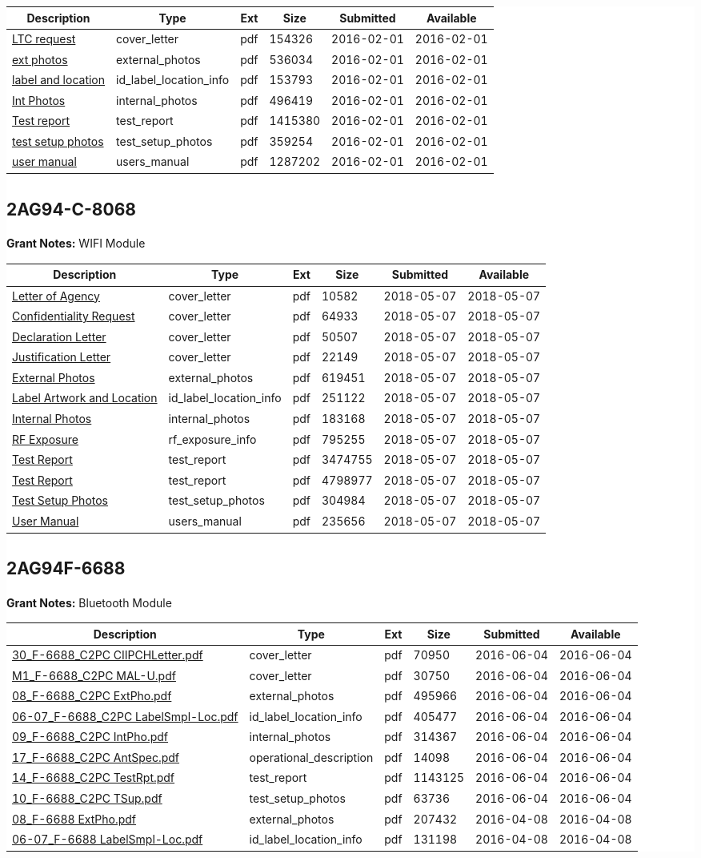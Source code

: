 | Description | Type | Ext | Size | Submitted | Available |
| ----------- | ---- | --- | ---- | --------- | --------- |
| [LTC request](2AG94FD001V22/0d2b15f7f0199faf628b6c0c5afc301c/2891768.pdf) | cover_letter | pdf | 154326 | 2016-02-01 | 2016-02-01 |
| [ext photos](2AG94FD001V22/0d2b15f7f0199faf628b6c0c5afc301c/2891769.pdf) | external_photos | pdf | 536034 | 2016-02-01 | 2016-02-01 |
| [label and location](2AG94FD001V22/0d2b15f7f0199faf628b6c0c5afc301c/2891770.pdf) | id_label_location_info | pdf | 153793 | 2016-02-01 | 2016-02-01 |
| [Int Photos](2AG94FD001V22/0d2b15f7f0199faf628b6c0c5afc301c/2891772.pdf) | internal_photos | pdf | 496419 | 2016-02-01 | 2016-02-01 |
| [Test report](2AG94FD001V22/0d2b15f7f0199faf628b6c0c5afc301c/2891771.pdf) | test_report | pdf | 1415380 | 2016-02-01 | 2016-02-01 |
| [test setup photos](2AG94FD001V22/0d2b15f7f0199faf628b6c0c5afc301c/2891773.pdf) | test_setup_photos | pdf | 359254 | 2016-02-01 | 2016-02-01 |
| [user manual](2AG94FD001V22/0d2b15f7f0199faf628b6c0c5afc301c/2891774.pdf) | users_manual | pdf | 1287202 | 2016-02-01 | 2016-02-01 |
## 2AG94-C-8068
**Grant Notes:** WIFI Module

| Description | Type | Ext | Size | Submitted | Available |
| ----------- | ---- | --- | ---- | --------- | --------- |
| [Letter of Agency](2AG94-C-8068/2879361b7c1f6c11382b9869e6ddcc91/3840691.pdf) | cover_letter | pdf | 10582 | 2018-05-07 | 2018-05-07 |
| [Confidentiality Request](2AG94-C-8068/2879361b7c1f6c11382b9869e6ddcc91/3840692.pdf) | cover_letter | pdf | 64933 | 2018-05-07 | 2018-05-07 |
| [Declaration Letter](2AG94-C-8068/2879361b7c1f6c11382b9869e6ddcc91/3840693.pdf) | cover_letter | pdf | 50507 | 2018-05-07 | 2018-05-07 |
| [Justification Letter](2AG94-C-8068/2879361b7c1f6c11382b9869e6ddcc91/3840705.pdf) | cover_letter | pdf | 22149 | 2018-05-07 | 2018-05-07 |
| [External Photos](2AG94-C-8068/2879361b7c1f6c11382b9869e6ddcc91/3840701.pdf) | external_photos | pdf | 619451 | 2018-05-07 | 2018-05-07 |
| [Label Artwork and Location](2AG94-C-8068/2879361b7c1f6c11382b9869e6ddcc91/3840702.pdf) | id_label_location_info | pdf | 251122 | 2018-05-07 | 2018-05-07 |
| [Internal Photos](2AG94-C-8068/2879361b7c1f6c11382b9869e6ddcc91/3840703.pdf) | internal_photos | pdf | 183168 | 2018-05-07 | 2018-05-07 |
| [RF Exposure](2AG94-C-8068/2879361b7c1f6c11382b9869e6ddcc91/3840704.pdf) | rf_exposure_info | pdf | 795255 | 2018-05-07 | 2018-05-07 |
| [Test Report](2AG94-C-8068/2879361b7c1f6c11382b9869e6ddcc91/3840698.pdf) | test_report | pdf | 3474755 | 2018-05-07 | 2018-05-07 |
| [Test Report](2AG94-C-8068/2879361b7c1f6c11382b9869e6ddcc91/3840699.pdf) | test_report | pdf | 4798977 | 2018-05-07 | 2018-05-07 |
| [Test Setup Photos](2AG94-C-8068/2879361b7c1f6c11382b9869e6ddcc91/3840700.pdf) | test_setup_photos | pdf | 304984 | 2018-05-07 | 2018-05-07 |
| [User Manual](2AG94-C-8068/2879361b7c1f6c11382b9869e6ddcc91/3840694.pdf) | users_manual | pdf | 235656 | 2018-05-07 | 2018-05-07 |
## 2AG94F-6688
**Grant Notes:** Bluetooth Module

| Description | Type | Ext | Size | Submitted | Available |
| ----------- | ---- | --- | ---- | --------- | --------- |
| [30_F-6688_C2PC CIIPCHLetter.pdf](2AG94F-6688/752621faf17aa0d4d9cb8c3376951ccb/3017349.pdf) | cover_letter | pdf | 70950 | 2016-06-04 | 2016-06-04 |
| [M1_F-6688_C2PC MAL-U.pdf](2AG94F-6688/752621faf17aa0d4d9cb8c3376951ccb/3017350.pdf) | cover_letter | pdf | 30750 | 2016-06-04 | 2016-06-04 |
| [08_F-6688_C2PC ExtPho.pdf](2AG94F-6688/752621faf17aa0d4d9cb8c3376951ccb/3017344.pdf) | external_photos | pdf | 495966 | 2016-06-04 | 2016-06-04 |
| [06-07_F-6688_C2PC LabelSmpl-Loc.pdf](2AG94F-6688/752621faf17aa0d4d9cb8c3376951ccb/3017343.pdf) | id_label_location_info | pdf | 405477 | 2016-06-04 | 2016-06-04 |
| [09_F-6688_C2PC IntPho.pdf](2AG94F-6688/752621faf17aa0d4d9cb8c3376951ccb/3017345.pdf) | internal_photos | pdf | 314367 | 2016-06-04 | 2016-06-04 |
| [17_F-6688_C2PC AntSpec.pdf](2AG94F-6688/752621faf17aa0d4d9cb8c3376951ccb/3017348.pdf) | operational_description | pdf | 14098 | 2016-06-04 | 2016-06-04 |
| [14_F-6688_C2PC TestRpt.pdf](2AG94F-6688/752621faf17aa0d4d9cb8c3376951ccb/3017347.pdf) | test_report | pdf | 1143125 | 2016-06-04 | 2016-06-04 |
| [10_F-6688_C2PC TSup.pdf](2AG94F-6688/752621faf17aa0d4d9cb8c3376951ccb/3017346.pdf) | test_setup_photos | pdf | 63736 | 2016-06-04 | 2016-06-04 |
| [08_F-6688 ExtPho.pdf](2AG94F-6688/e7f78a681bf909b8863f4273f44b2bd0/2953769.pdf) | external_photos | pdf | 207432 | 2016-04-08 | 2016-04-08 |
| [06-07_F-6688 LabelSmpl-Loc.pdf](2AG94F-6688/e7f78a681bf909b8863f4273f44b2bd0/2953767.pdf) | id_label_location_info | pdf | 131198 | 2016-04-08 | 2016-04-08 |